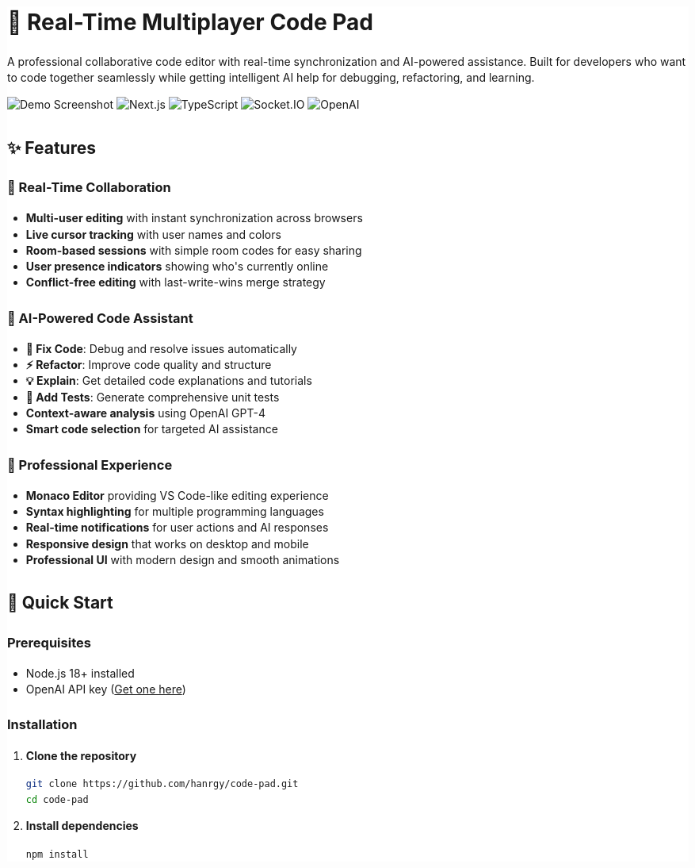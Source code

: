 # 🚀 Real-Time Multiplayer Code Pad

A professional collaborative code editor with real-time synchronization and AI-powered assistance. Built for developers who want to code together seamlessly while getting intelligent AI help for debugging, refactoring, and learning.

![Demo Screenshot](https://img.shields.io/badge/Demo-Live-brightgreen) ![Next.js](https://img.shields.io/badge/Next.js-15-blue) ![TypeScript](https://img.shields.io/badge/TypeScript-Ready-blue) ![Socket.IO](https://img.shields.io/badge/Socket.IO-Real--time-green) ![OpenAI](https://img.shields.io/badge/OpenAI-GPT--4-orange)

## ✨ Features

### 🤝 Real-Time Collaboration
- **Multi-user editing** with instant synchronization across browsers
- **Live cursor tracking** with user names and colors
- **Room-based sessions** with simple room codes for easy sharing
- **User presence indicators** showing who's currently online
- **Conflict-free editing** with last-write-wins merge strategy

### 🤖 AI-Powered Code Assistant
- **🔧 Fix Code**: Debug and resolve issues automatically
- **⚡ Refactor**: Improve code quality and structure
- **💡 Explain**: Get detailed code explanations and tutorials
- **🧪 Add Tests**: Generate comprehensive unit tests
- **Context-aware analysis** using OpenAI GPT-4
- **Smart code selection** for targeted AI assistance

### 💎 Professional Experience
- **Monaco Editor** providing VS Code-like editing experience
- **Syntax highlighting** for multiple programming languages
- **Real-time notifications** for user actions and AI responses
- **Responsive design** that works on desktop and mobile
- **Professional UI** with modern design and smooth animations

## 🚀 Quick Start

### Prerequisites
- Node.js 18+ installed
- OpenAI API key ([Get one here](https://platform.openai.com/api-keys))

### Installation

1. **Clone the repository**
   ```bash
   git clone https://github.com/hanrgy/code-pad.git
   cd code-pad
   ```

2. **Install dependencies**
   ```bash
   npm install
   ```
